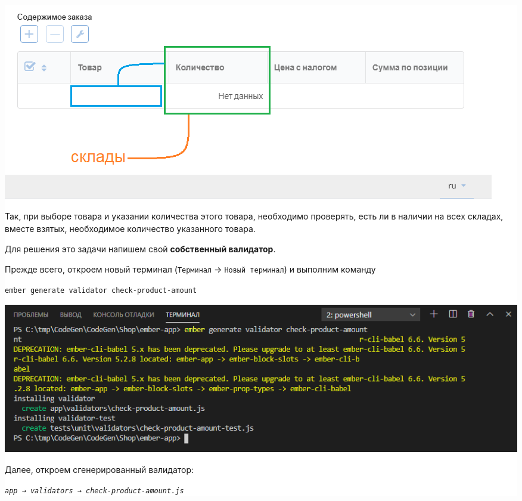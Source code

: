 ![Логика валидации](/images/pages/guides/flexberry-ember/5-4-custom-validation/5-4-2.png)

Так, при выборе товара и указании количества этого товара, необходимо проверять, есть ли в наличии на всех складах, вместе взятых, необходимое количество указанного товара.

Для решения это задачи напишем свой **собственный валидатор**.

Прежде всего, откроем новый терминал (`Терминал` → `Новый терминал`) и выполним команду 

`ember generate validator check-product-amount`

![Логи создания валидатора](/images/pages/guides/flexberry-ember/5-4-custom-validation/5-4-3.png)

Далее, откроем сгенерированный валидатор:

*`app → validators → check-product-amount.js`*
